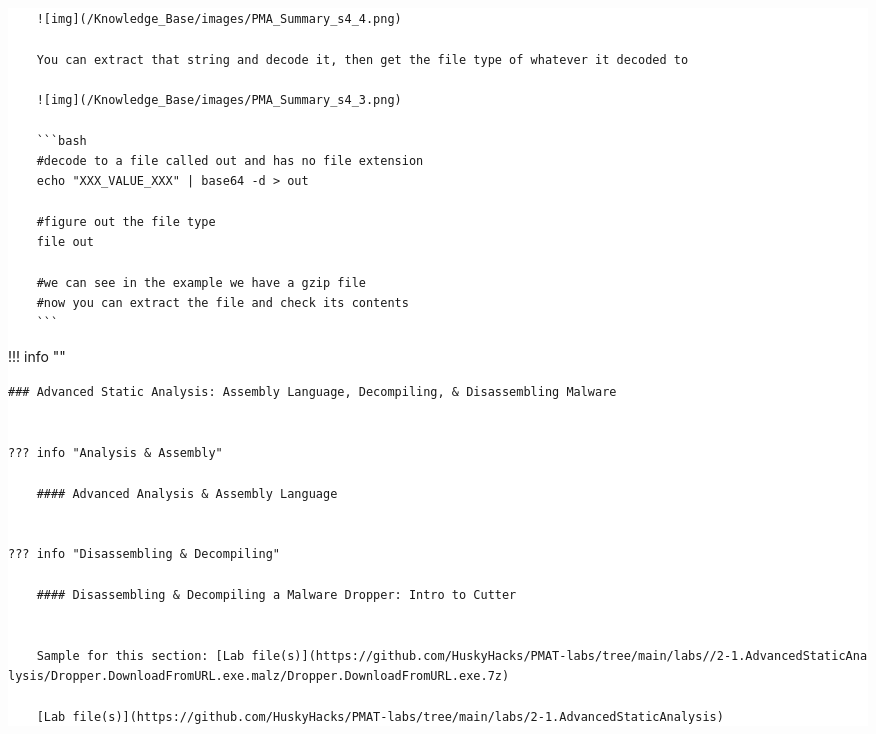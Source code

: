        ![img](/Knowledge_Base/images/PMA_Summary_s4_4.png)

        You can extract that string and decode it, then get the file type of whatever it decoded to

        ![img](/Knowledge_Base/images/PMA_Summary_s4_3.png)

        ```bash
        #decode to a file called out and has no file extension
        echo "XXX_VALUE_XXX" | base64 -d > out
        
        #figure out the file type
        file out
        
        #we can see in the example we have a gzip file
        #now you can extract the file and check its contents
        ```

!!! info ""

    ### Advanced Static Analysis: Assembly Language, Decompiling, & Disassembling Malware


    ??? info "Analysis & Assembly"

        #### Advanced Analysis & Assembly Language


    ??? info "Disassembling & Decompiling"

        #### Disassembling & Decompiling a Malware Dropper: Intro to Cutter


        Sample for this section: [Lab file(s)](https://github.com/HuskyHacks/PMAT-labs/tree/main/labs//2-1.AdvancedStaticAnalysis/Dropper.DownloadFromURL.exe.malz/Dropper.DownloadFromURL.exe.7z)

	    [Lab file(s)](https://github.com/HuskyHacks/PMAT-labs/tree/main/labs/2-1.AdvancedStaticAnalysis)
